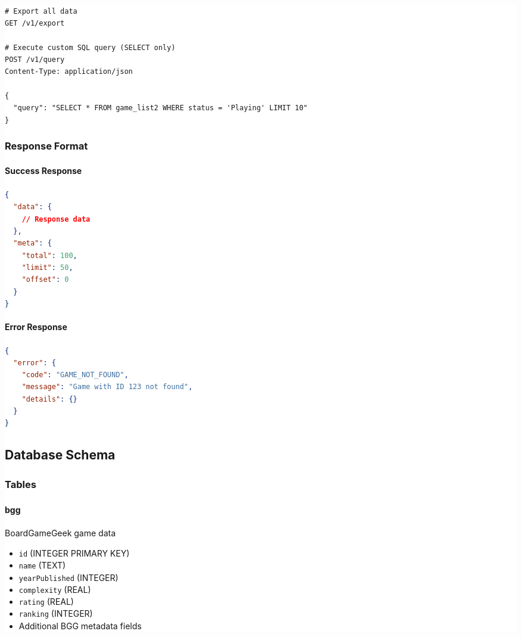 ```http
# Export all data
GET /v1/export

# Execute custom SQL query (SELECT only)
POST /v1/query
Content-Type: application/json

{
  "query": "SELECT * FROM game_list2 WHERE status = 'Playing' LIMIT 10"
}
```

### Response Format

#### Success Response

```json
{
  "data": {
    // Response data
  },
  "meta": {
    "total": 100,
    "limit": 50,
    "offset": 0
  }
}
```

#### Error Response

```json
{
  "error": {
    "code": "GAME_NOT_FOUND",
    "message": "Game with ID 123 not found",
    "details": {}
  }
}
```

## Database Schema

### Tables

#### bgg
BoardGameGeek game data
- `id` (INTEGER PRIMARY KEY)
- `name` (TEXT)
- `yearPublished` (INTEGER)
- `complexity` (REAL)
- `rating` (REAL)
- `ranking` (INTEGER)
- Additional BGG metadata fields
